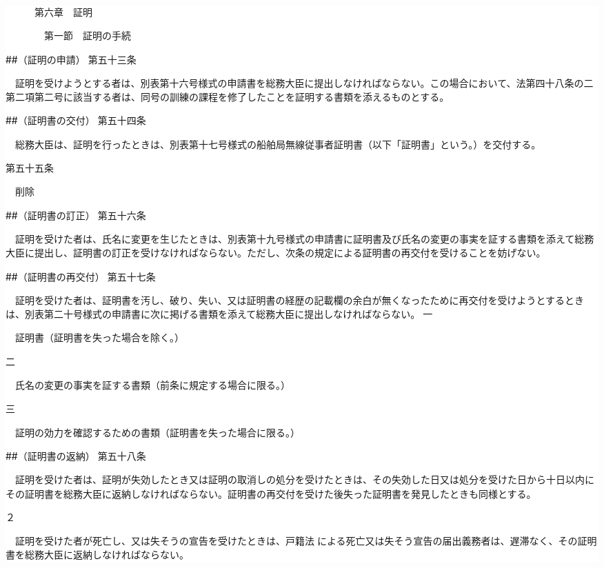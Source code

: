 


　　　第六章　証明

　　　　第一節　証明の手続


##（証明の申請）
第五十三条

　証明を受けようとする者は、別表第十六号様式の申請書を総務大臣に提出しなければならない。この場合において、法第四十八条の二第二項第二号に該当する者は、同号の訓練の課程を修了したことを証明する書類を添えるものとする。



##（証明書の交付）
第五十四条

　総務大臣は、証明を行ったときは、別表第十七号様式の船舶局無線従事者証明書（以下「証明書」という。）を交付する。



第五十五条


　削除



##（証明書の訂正）
第五十六条

　証明を受けた者は、氏名に変更を生じたときは、別表第十九号様式の申請書に証明書及び氏名の変更の事実を証する書類を添えて総務大臣に提出し、証明書の訂正を受けなければならない。ただし、次条の規定による証明書の再交付を受けることを妨げない。



##（証明書の再交付）
第五十七条

　証明を受けた者は、証明書を汚し、破り、失い、又は証明書の経歴の記載欄の余白が無くなったために再交付を受けようとするときは、別表第二十号様式の申請書に次に掲げる書類を添えて総務大臣に提出しなければならない。
一

　証明書（証明書を失った場合を除く。）

二

　氏名の変更の事実を証する書類（前条に規定する場合に限る。）

三

　証明の効力を確認するための書類（証明書を失った場合に限る。）




##（証明書の返納）
第五十八条

　証明を受けた者は、証明が失効したとき又は証明の取消しの処分を受けたときは、その失効した日又は処分を受けた日から十日以内にその証明書を総務大臣に返納しなければならない。証明書の再交付を受けた後失った証明書を発見したときも同様とする。

２

　証明を受けた者が死亡し、又は失そうの宣告を受けたときは、戸籍法
による死亡又は失そう宣告の届出義務者は、遅滞なく、その証明書を総務大臣に返納しなければならない。
